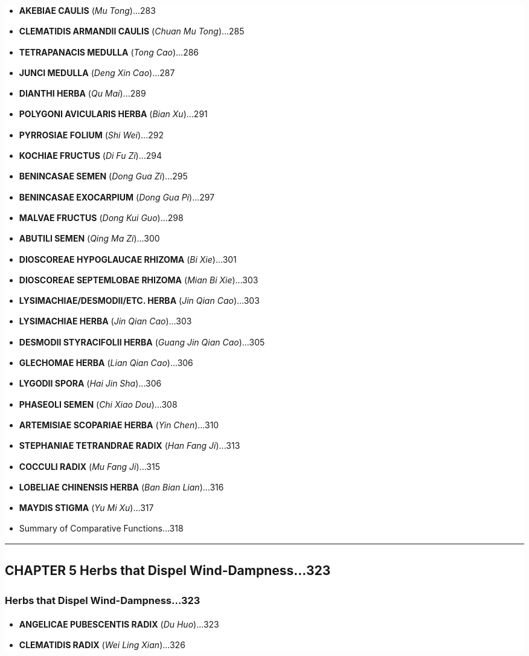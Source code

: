 - **AKEBIAE CAULIS** (_Mu Tong_)...283
    
- **CLEMATIDIS ARMANDII CAULIS** (_Chuan Mu Tong_)...285
    
- **TETRAPANACIS MEDULLA** (_Tong Cao_)...286
    
- **JUNCI MEDULLA** (_Deng Xin Cao_)...287
    
- **DIANTHI HERBA** (_Qu Mai_)...289
    
- **POLYGONI AVICULARIS HERBA** (_Bian Xu_)...291
    
- **PYRROSIAE FOLIUM** (_Shi Wei_)...292
    
- **KOCHIAE FRUCTUS** (_Di Fu Zi_)...294
    
- **BENINCASAE SEMEN** (_Dong Gua Zi_)...295
    
- **BENINCASAE EXOCARPIUM** (_Dong Gua Pi_)...297
    
- **MALVAE FRUCTUS** (_Dong Kui Guo_)...298
    
- **ABUTILI SEMEN** (_Qing Ma Zi_)...300
    
- **DIOSCOREAE HYPOGLAUCAE RHIZOMA** (_Bi Xie_)...301
    
- **DIOSCOREAE SEPTEMLOBAE RHIZOMA** (_Mian Bi Xie_)...303
    
- **LYSIMACHIAE/DESMODII/ETC. HERBA** (_Jin Qian Cao_)...303
    
- **LYSIMACHIAE HERBA** (_Jin Qian Cao_)...303
    
- **DESMODII STYRACIFOLII HERBA** (_Guang Jin Qian Cao_)...305
    
- **GLECHOMAE HERBA** (_Lian Qian Cao_)...306
    
- **LYGODII SPORA** (_Hai Jin Sha_)...306
    
- **PHASEOLI SEMEN** (_Chi Xiao Dou_)...308
    
- **ARTEMISIAE SCOPARIAE HERBA** (_Yin Chen_)...310
    
- **STEPHANIAE TETRANDRAE RADIX** (_Han Fang Ji_)...313
    
- **COCCULI RADIX** (_Mu Fang Ji_)...315
    
- **LOBELIAE CHINENSIS HERBA** (_Ban Bian Lian_)...316
    
- **MAYDIS STIGMA** (_Yu Mi Xu_)...317
    
- Summary of Comparative Functions...318
    

---

## **CHAPTER 5 Herbs that Dispel Wind-Dampness**...323

### Herbs that Dispel Wind-Dampness...323

- **ANGELICAE PUBESCENTIS RADIX** (_Du Huo_)...323
    
- **CLEMATIDIS RADIX** (_Wei Ling Xian_)...326
    
